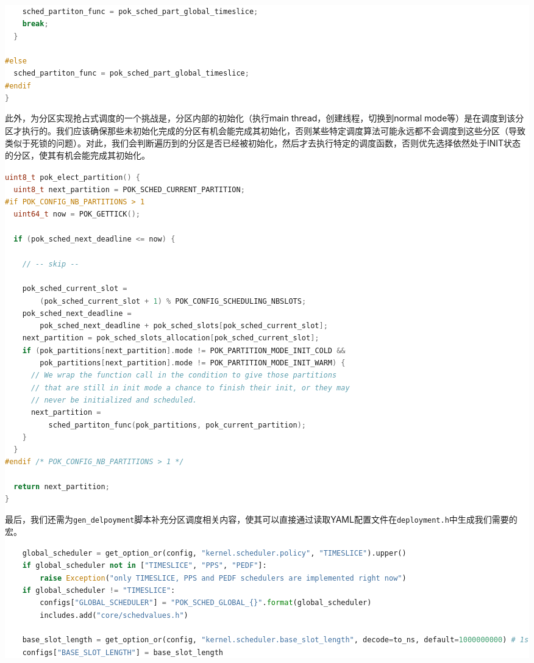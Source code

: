 ```c++
    sched_partiton_func = pok_sched_part_global_timeslice;
    break;
  }

#else
  sched_partiton_func = pok_sched_part_global_timeslice;
#endif
}
```

此外，为分区实现抢占式调度的一个挑战是，分区内部的初始化（执行main thread，创建线程，切换到normal mode等）是在调度到该分区才执行的。我们应该确保那些未初始化完成的分区有机会能完成其初始化，否则某些特定调度算法可能永远都不会调度到这些分区（导致类似于死锁的问题）。对此，我们会判断遍历到的分区是否已经被初始化，然后才去执行特定的调度函数，否则优先选择依然处于INIT状态的分区，使其有机会能完成其初始化。

```c++
uint8_t pok_elect_partition() {
  uint8_t next_partition = POK_SCHED_CURRENT_PARTITION;
#if POK_CONFIG_NB_PARTITIONS > 1
  uint64_t now = POK_GETTICK();

  if (pok_sched_next_deadline <= now) {

    // -- skip --

    pok_sched_current_slot =
        (pok_sched_current_slot + 1) % POK_CONFIG_SCHEDULING_NBSLOTS;
    pok_sched_next_deadline =
        pok_sched_next_deadline + pok_sched_slots[pok_sched_current_slot];
    next_partition = pok_sched_slots_allocation[pok_sched_current_slot];
    if (pok_partitions[next_partition].mode != POK_PARTITION_MODE_INIT_COLD &&
        pok_partitions[next_partition].mode != POK_PARTITION_MODE_INIT_WARM) {
      // We wrap the function call in the condition to give those partitions
      // that are still in init mode a chance to finish their init, or they may
      // never be initialized and scheduled.
      next_partition =
          sched_partiton_func(pok_partitions, pok_current_partition);
    }
  }
#endif /* POK_CONFIG_NB_PARTITIONS > 1 */

  return next_partition;
}
```

最后，我们还需为`gen_delpoyment`脚本补充分区调度相关内容，使其可以直接通过读取YAML配置文件在`deployment.h`中生成我们需要的宏。
```python
    global_scheduler = get_option_or(config, "kernel.scheduler.policy", "TIMESLICE").upper()
    if global_scheduler not in ["TIMESLICE", "PPS", "PEDF"]:
        raise Exception("only TIMESLICE, PPS and PEDF schedulers are implemented right now")
    if global_scheduler != "TIMESLICE":
        configs["GLOBAL_SCHEDULER"] = "POK_SCHED_GLOBAL_{}".format(global_scheduler)
        includes.add("core/schedvalues.h")
    
    base_slot_length = get_option_or(config, "kernel.scheduler.base_slot_length", decode=to_ns, default=1000000000) # 1s
    configs["BASE_SLOT_LENGTH"] = base_slot_length
```
